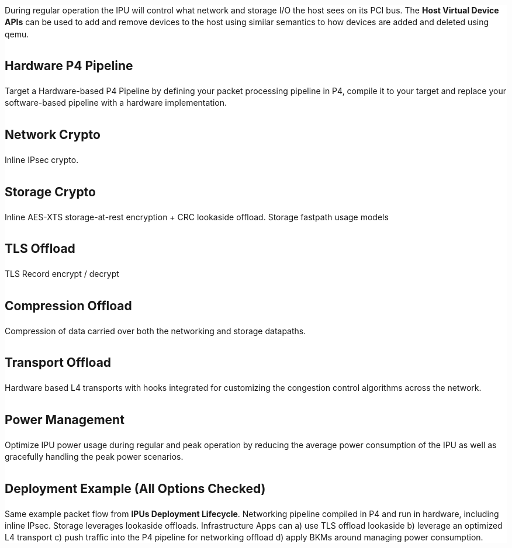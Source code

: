 During regular operation the IPU will control what network and storage I/O the host sees on its PCI bus.  The **Host Virtual Device APIs** can be used to add and remove devices to the host using similar semantics to how devices are added and deleted using qemu. 

<a id="Hardware_P4"></a>
## Hardware P4 Pipeline

Target a Hardware-based P4 Pipeline by defining your packet processing pipeline in P4, compile it to your target and replace your software-based pipeline with a hardware implementation.

<a id="Network_Crypto"></a>
## Network Crypto

Inline IPsec crypto. 

<a id="Storage_Crypto"></a>
## Storage Crypto

Inline AES-XTS storage-at-rest encryption + CRC lookaside offload.  Storage fastpath usage models

<a id="TLS_Offload"></a>
## TLS Offload

TLS Record encrypt / decrypt

<a id="Compression"></a>
## Compression Offload

Compression of data carried over both the networking and storage datapaths.

<a id="Transport_Offload"></a>
## Transport Offload

Hardware based L4 transports with hooks integrated for customizing the congestion control algorithms across the network.

<a id="Power_Management"></a>
## Power Management

Optimize IPU power usage during regular and peak operation by reducing the average power consumption of the IPU as well as gracefully handling the peak power scenarios.

<a id="Deployment_Example_All_Options"></a>
## Deployment Example (All Options Checked)

Same example packet flow from  **IPUs Deployment Lifecycle**.  Networking pipeline compiled in P4 and run in hardware, including inline IPsec.  Storage leverages lookaside offloads.  Infrastructure Apps can a) use TLS offload lookaside b) leverage an optimized L4 transport c) push traffic into the P4 pipeline for networking offload d) apply BKMs around managing power consumption.  


